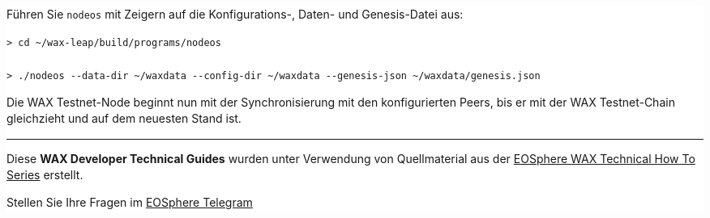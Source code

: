 Führen Sie `nodeos` mit Zeigern auf die Konfigurations-, Daten- und Genesis-Datei aus:

```
> cd ~/wax-leap/build/programs/nodeos

> ./nodeos --data-dir ~/waxdata --config-dir ~/waxdata --genesis-json ~/waxdata/genesis.json
```

Die WAX Testnet-Node beginnt nun mit der Synchronisierung mit den konfigurierten Peers, bis er mit der WAX Testnet-Chain gleichzieht und auf dem neuesten Stand ist.

---

Diese **WAX Developer Technical Guides** wurden unter Verwendung von Quellmaterial aus der [EOSphere WAX Technical How To Series](https://medium.com/eosphere/wax-technical-how-to/home) erstellt.

Stellen Sie Ihre Fragen im [EOSphere Telegram](https://t.me/eosphere_io)
